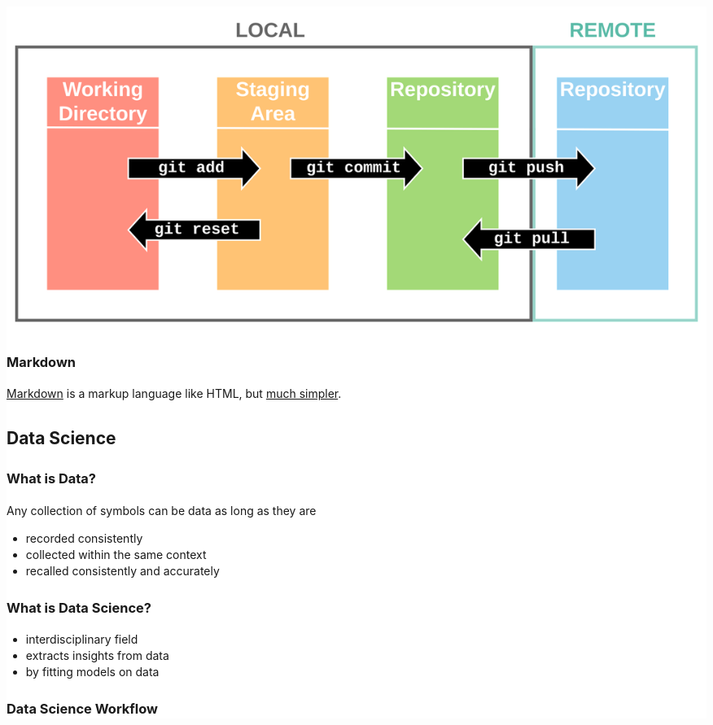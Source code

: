 ![](../images/git.svg)


### Markdown

[Markdown](https://en.wikipedia.org/wiki/Markdown) is a markup
language like HTML, but [much simpler](https://www.markdownguide.org/cheat-sheet/).


## Data Science

### What is Data?

Any collection of symbols can be data as long as they are

- recorded consistently
- collected within the same context
- recalled consistently and accurately


### What is Data Science?

- interdisciplinary field 
- extracts insights from data
- by fitting models on data

### Data Science Workflow
